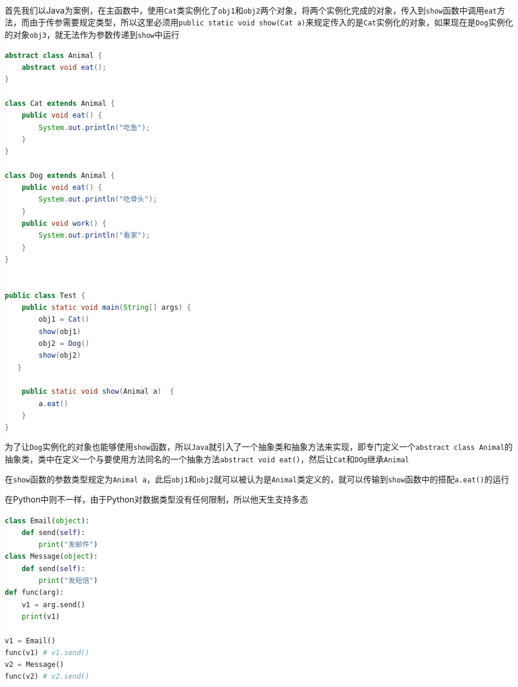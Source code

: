 首先我们以Java为案例，在主函数中，使用`Cat`类实例化了`obj1`和`obj2`两个对象，将两个实例化完成的对象，传入到`show`函数中调用`eat`方法，而由于传参需要规定类型，所以这里必须用`public static void show(Cat a)`来规定传入的是`Cat`实例化的对象，如果现在是`Dog`实例化的对象`obj3`，就无法作为参数传递到`show`中运行

``` java
abstract class Animal {  
    abstract void eat();  
}  

class Cat extends Animal {  
    public void eat() {  
        System.out.println("吃鱼");  
    }  
}

class Dog extends Animal {  
    public void eat() {  
        System.out.println("吃骨头");  
    }  
    public void work() {  
        System.out.println("看家");  
    }  
}


public class Test {
	public static void main(String[] args) {
		obj1 = Cat()
		show(obj1) 
		obj2 = Dog()
		show(obj2)
   }  
    
	public static void show(Animal a)  {
		a.eat()
    }  
} 
```

为了让`Dog`实例化的对象也能够使用`show`函数，所以`Java`就引入了一个抽象类和抽象方法来实现，即专门定义一个`abstract class Animal`的抽象类，类中在定义一个与要使用方法同名的一个抽象方法`abstract void eat()`，然后让`Cat`和`DOg`继承`Animal`

在`show`函数的参数类型规定为`Animal a`，此后`obj1`和`obj2`就可以被认为是`Animal`类定义的，就可以传输到`show`函数中的搭配`a.eat()`的运行

在Python中则不一样，由于Python对数据类型没有任何限制，所以他天生支持多态

``` python
class Email(object):
    def send(self):
        print("发邮件")
class Message(object):
    def send(self):
        print("发短信")    
def func(arg):
    v1 = arg.send()
    print(v1)

v1 = Email()
func(v1) # v1.send()
v2 = Message()
func(v2) # v2.send()
```
